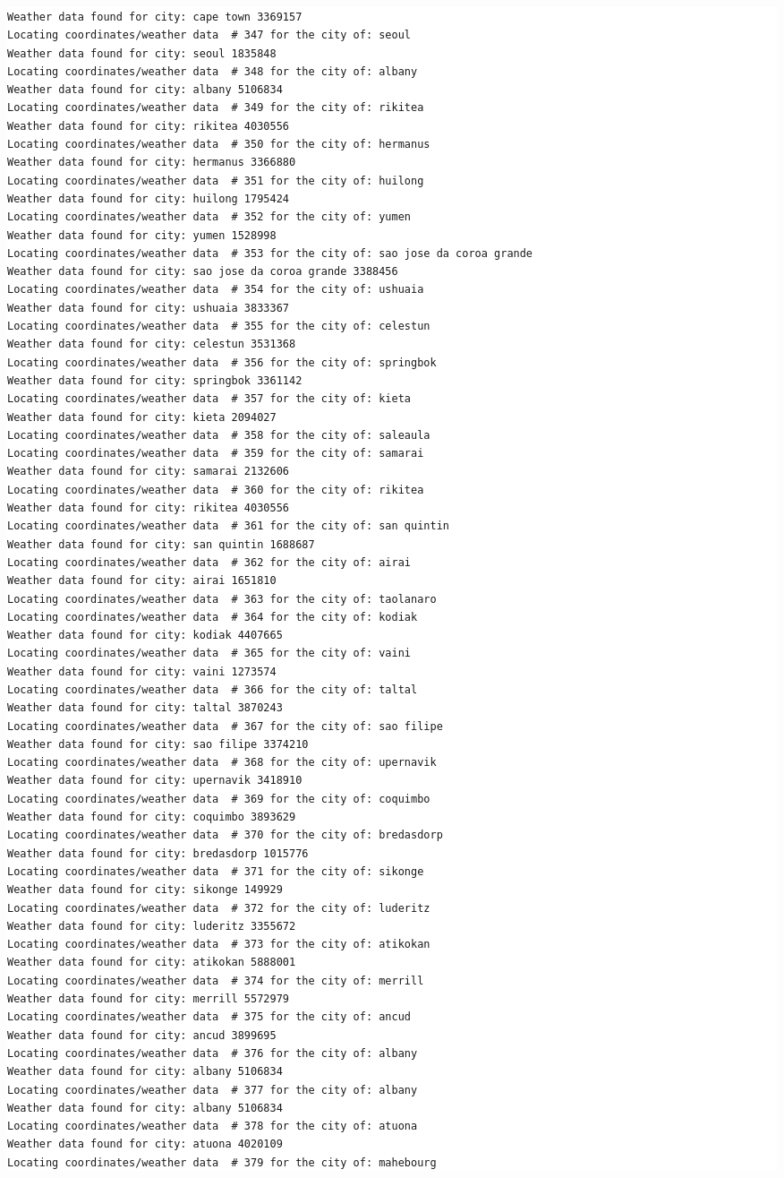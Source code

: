     Weather data found for city: cape town 3369157
    Locating coordinates/weather data  # 347 for the city of: seoul
    Weather data found for city: seoul 1835848
    Locating coordinates/weather data  # 348 for the city of: albany
    Weather data found for city: albany 5106834
    Locating coordinates/weather data  # 349 for the city of: rikitea
    Weather data found for city: rikitea 4030556
    Locating coordinates/weather data  # 350 for the city of: hermanus
    Weather data found for city: hermanus 3366880
    Locating coordinates/weather data  # 351 for the city of: huilong
    Weather data found for city: huilong 1795424
    Locating coordinates/weather data  # 352 for the city of: yumen
    Weather data found for city: yumen 1528998
    Locating coordinates/weather data  # 353 for the city of: sao jose da coroa grande
    Weather data found for city: sao jose da coroa grande 3388456
    Locating coordinates/weather data  # 354 for the city of: ushuaia
    Weather data found for city: ushuaia 3833367
    Locating coordinates/weather data  # 355 for the city of: celestun
    Weather data found for city: celestun 3531368
    Locating coordinates/weather data  # 356 for the city of: springbok
    Weather data found for city: springbok 3361142
    Locating coordinates/weather data  # 357 for the city of: kieta
    Weather data found for city: kieta 2094027
    Locating coordinates/weather data  # 358 for the city of: saleaula
    Locating coordinates/weather data  # 359 for the city of: samarai
    Weather data found for city: samarai 2132606
    Locating coordinates/weather data  # 360 for the city of: rikitea
    Weather data found for city: rikitea 4030556
    Locating coordinates/weather data  # 361 for the city of: san quintin
    Weather data found for city: san quintin 1688687
    Locating coordinates/weather data  # 362 for the city of: airai
    Weather data found for city: airai 1651810
    Locating coordinates/weather data  # 363 for the city of: taolanaro
    Locating coordinates/weather data  # 364 for the city of: kodiak
    Weather data found for city: kodiak 4407665
    Locating coordinates/weather data  # 365 for the city of: vaini
    Weather data found for city: vaini 1273574
    Locating coordinates/weather data  # 366 for the city of: taltal
    Weather data found for city: taltal 3870243
    Locating coordinates/weather data  # 367 for the city of: sao filipe
    Weather data found for city: sao filipe 3374210
    Locating coordinates/weather data  # 368 for the city of: upernavik
    Weather data found for city: upernavik 3418910
    Locating coordinates/weather data  # 369 for the city of: coquimbo
    Weather data found for city: coquimbo 3893629
    Locating coordinates/weather data  # 370 for the city of: bredasdorp
    Weather data found for city: bredasdorp 1015776
    Locating coordinates/weather data  # 371 for the city of: sikonge
    Weather data found for city: sikonge 149929
    Locating coordinates/weather data  # 372 for the city of: luderitz
    Weather data found for city: luderitz 3355672
    Locating coordinates/weather data  # 373 for the city of: atikokan
    Weather data found for city: atikokan 5888001
    Locating coordinates/weather data  # 374 for the city of: merrill
    Weather data found for city: merrill 5572979
    Locating coordinates/weather data  # 375 for the city of: ancud
    Weather data found for city: ancud 3899695
    Locating coordinates/weather data  # 376 for the city of: albany
    Weather data found for city: albany 5106834
    Locating coordinates/weather data  # 377 for the city of: albany
    Weather data found for city: albany 5106834
    Locating coordinates/weather data  # 378 for the city of: atuona
    Weather data found for city: atuona 4020109
    Locating coordinates/weather data  # 379 for the city of: mahebourg